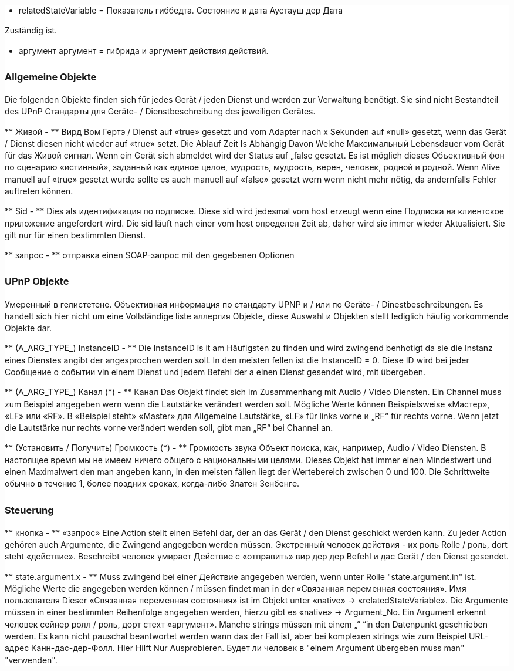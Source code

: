 - relatedStateVariable = Показатель гиббедта. Состояние и дата Аустауш дер Дата

Zuständig ist.

- аргумент аргумент = гибрида и аргумент действия действий.

### Allgemeine Objekte
Die folgenden Objekte finden sich für jedes Gerät / jeden Dienst und werden zur Verwaltung benötigt. Sie sind nicht Bestandteil des UPnP Стандарты для Geräte- / Dienstbeschreibung des jeweiligen Gerätes.

** Живой - ** Вирд Вом Гертэ / Dienst auf «true» gesetzt und vom Adapter nach x Sekunden auf «null» gesetzt, wenn das Gerät / Dienst diesen nicht wieder auf «true» setzt. Die Ablauf Zeit Is Abhängig Davon Welche Максимальный Lebensdauer vom Gerät für das Живой сигнал. Wenn ein Gerät sich abmeldet wird der Status auf „false gesetzt. Es ist möglich dieses Объективный фон по сценарию «истинный», заданный как единое целое, мудрость, мудрость, верен, человек, родной и родной. Wenn Alive manuell auf «true» gesetzt wurde sollte es auch manuell auf «false» gesetzt wern wenn nicht mehr nötig, da andernfalls Fehler auftreten können.

** Sid - ** Dies als идентификация по подписке. Diese sid wird jedesmal vom host erzeugt wenn eine Подписка на клиентское приложение angefordert wird. Die sid läuft nach einer vom host определен Zeit ab, daher wird sie immer wieder Aktualisiert. Sie gilt nur für einen bestimmten Dienst.

** запрос - ** отправка einen SOAP-запрос mit den gegebenen Optionen

### UPnP Objekte
Умеренный в гелистетене. Объективная информация по стандарту UPNP и / или по Geräte- / Dinestbeschreibungen. Es handelt sich hier nicht um eine Vollständige liste аллергия Objekte, diese Auswahl и Objekten stellt lediglich häufig vorkommende Objekte dar.

** (A_ARG_TYPE_) InstanceID - ** Die InstanceID is it am Häufigsten zu finden und wird zwingend benhotigt da sie die Instanz eines Dienstes angibt der angesprochen werden soll. In den meisten fellen ist die InstanceID = 0. Diese ID wird bei jeder Сообщение о событии vin einem Dienst und jedem Befehl der a einen Dienst gesendet wird, mit übergeben.

** (A_ARG_TYPE_) Канал (*) - ** Канал Das Objekt findet sich im Zusammenhang mit Audio / Video Diensten. Ein Channel muss zum Beispiel angegeben wern wenn die Lautstärke verändert werden soll. Mögliche Werte können Beispielsweise «Мастер», «LF» или «RF». В «Beispiel steht» «Master» для Allgemeine Lautstärke, «LF» für links vorne и „RF“ für rechts vorne. Wenn jetzt die Lautstärke nur rechts vorne verändert werden soll, gibt man „RF“ bei Channel an.

** (Установить / Получить) Громкость (*) - ** Громкость звука Объект поиска, как, например, Audio / Video Diensten. В настоящее время мы не имеем ничего общего с национальными целями. Dieses Objekt hat immer einen Mindestwert und einen Maximalwert den man angeben kann, in den meisten fällen liegt der Wertebereich zwischen 0 und 100. Die Schrittweite обычно в течение 1, более поздних сроках, когда-либо Златен Зенбенге.

### Steuerung
** кнопка - ** «запрос» Eine Action stellt einen Befehl dar, der an das Gerät / den Dienst geschickt werden kann. Zu jeder Action gehören auch Argumente, die Zwingend angegeben werden müssen. Экстренный человек действия - их роль Rolle / роль, dort steht «действие». Beschreibt человек умирает Действие с «отправить» вир дер дер Befehl и дас Gerät / den Dienst gesendet.

** state.argument.x - ** Muss zwingend bei einer Действие angegeben werden, wenn unter Rolle "state.argument.in" ist. Mögliche Werte die angegeben werden können / müssen findet man in der «Связанная переменная состояния». Имя пользователя Dieser «Связанная переменная состояния» ist im Objekt unter «native» -> «relatedStateVariable». Die Argumente müssen in einer bestimmten Reihenfolge angegeben werden, hierzu gibt es «native» -> Argument_No. Ein Argument erkennt человек сейнер ролл / роль, дорт стехт «аргумент». Manche strings müssen mit einem „“ “in den Datenpunkt geschrieben werden. Es kann nicht pauschal beantwortet werden wann das der Fall ist, aber bei komplexen strings wie zum Beispiel URL-адрес Канн-дас-дер-Фолл. Hier Hilft Nur Ausprobieren. Будет ли человек в "einem Argument übergeben muss man" "verwenden".
